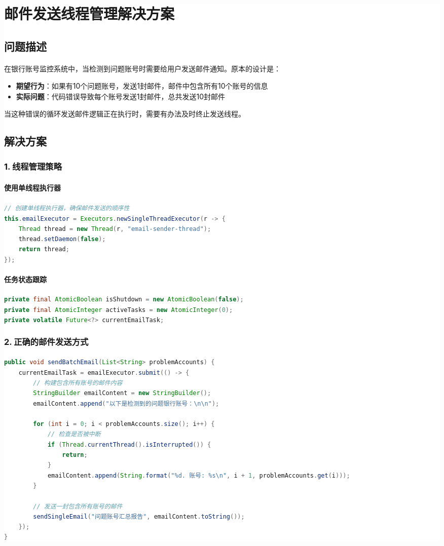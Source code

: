 # 邮件发送线程管理解决方案

## 问题描述

在银行账号监控系统中，当检测到问题账号时需要给用户发送邮件通知。原本的设计是：
- **期望行为**：如果有10个问题账号，发送1封邮件，邮件中包含所有10个账号的信息
- **实际问题**：代码错误导致每个账号发送1封邮件，总共发送10封邮件

当这种错误的循环发送邮件逻辑正在执行时，需要有办法及时终止发送线程。

## 解决方案

### 1. 线程管理策略

#### 使用单线程执行器
```java
// 创建单线程执行器，确保邮件发送的顺序性
this.emailExecutor = Executors.newSingleThreadExecutor(r -> {
    Thread thread = new Thread(r, "email-sender-thread");
    thread.setDaemon(false);
    return thread;
});
```

#### 任务状态跟踪
```java
private final AtomicBoolean isShutdown = new AtomicBoolean(false);
private final AtomicInteger activeTasks = new AtomicInteger(0);
private volatile Future<?> currentEmailTask;
```

### 2. 正确的邮件发送方式

```java
public void sendBatchEmail(List<String> problemAccounts) {
    currentEmailTask = emailExecutor.submit(() -> {
        // 构建包含所有账号的邮件内容
        StringBuilder emailContent = new StringBuilder();
        emailContent.append("以下是检测到的问题银行账号：\n\n");
        
        for (int i = 0; i < problemAccounts.size(); i++) {
            // 检查是否被中断
            if (Thread.currentThread().isInterrupted()) {
                return;
            }
            emailContent.append(String.format("%d. 账号: %s\n", i + 1, problemAccounts.get(i)));
        }
        
        // 发送一封包含所有账号的邮件
        sendSingleEmail("问题账号汇总报告", emailContent.toString());
    });
}
```
